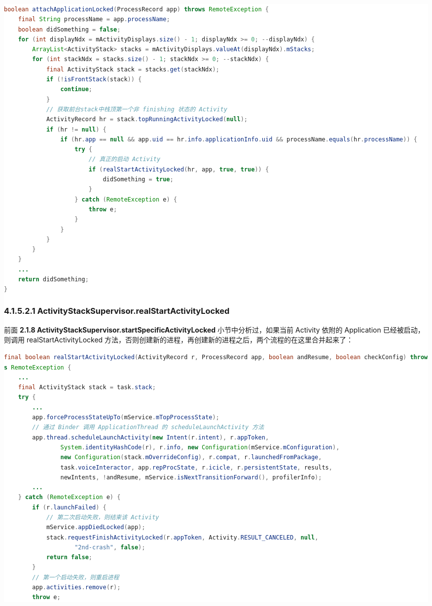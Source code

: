 ```java
boolean attachApplicationLocked(ProcessRecord app) throws RemoteException {
    final String processName = app.processName;
    boolean didSomething = false;
    for (int displayNdx = mActivityDisplays.size() - 1; displayNdx >= 0; --displayNdx) {
        ArrayList<ActivityStack> stacks = mActivityDisplays.valueAt(displayNdx).mStacks;
        for (int stackNdx = stacks.size() - 1; stackNdx >= 0; --stackNdx) {
            final ActivityStack stack = stacks.get(stackNdx);
            if (!isFrontStack(stack)) {
                continue;
            }
            // 获取前台stack中栈顶第一个非 finishing 状态的 Activity
            ActivityRecord hr = stack.topRunningActivityLocked(null);
            if (hr != null) {
                if (hr.app == null && app.uid == hr.info.applicationInfo.uid && processName.equals(hr.processName)) {
                    try {
                        // 真正的启动 Activity
                        if (realStartActivityLocked(hr, app, true, true)) {
                            didSomething = true;
                        }
                    } catch (RemoteException e) {
                        throw e;
                    }
                }
            }
        }
    }
    ...
    return didSomething;
}
```

### 4.1.5.2.1 ActivityStackSupervisor.realStartActivityLocked

前面 **2.1.8 ActivityStackSupervisor.startSpecificActivityLocked** 小节中分析过，如果当前 Activity 依附的 Application 已经被启动，则调用 realStartActivityLocked 方法，否则创建新的进程，再创建新的进程之后，两个流程的在这里合并起来了：

```java
final boolean realStartActivityLocked(ActivityRecord r, ProcessRecord app, boolean andResume, boolean checkConfig) throws RemoteException {
    ...
    final ActivityStack stack = task.stack;
    try {
        ...
        app.forceProcessStateUpTo(mService.mTopProcessState);
        // 通过 Binder 调用 ApplicationThread 的 scheduleLaunchActivity 方法
        app.thread.scheduleLaunchActivity(new Intent(r.intent), r.appToken,
                System.identityHashCode(r), r.info, new Configuration(mService.mConfiguration),
                new Configuration(stack.mOverrideConfig), r.compat, r.launchedFromPackage,
                task.voiceInteractor, app.repProcState, r.icicle, r.persistentState, results,
                newIntents, !andResume, mService.isNextTransitionForward(), profilerInfo);
        ...
    } catch (RemoteException e) {
        if (r.launchFailed) {
            // 第二次启动失败，则结束该 Activity
            mService.appDiedLocked(app);
            stack.requestFinishActivityLocked(r.appToken, Activity.RESULT_CANCELED, null,
                    "2nd-crash", false);
            return false;
        }
        // 第一个启动失败，则重启进程
        app.activities.remove(r);
        throw e;
```